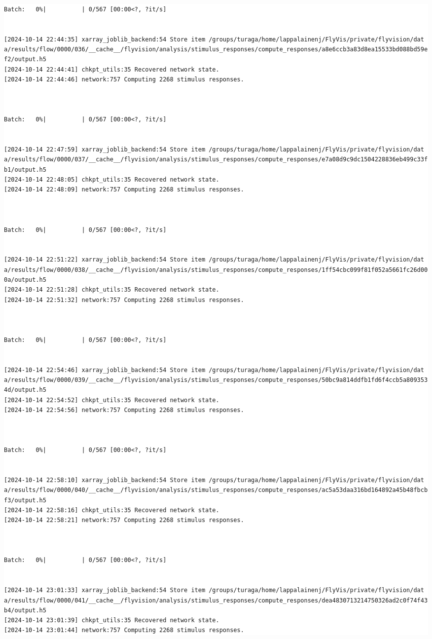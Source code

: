 

    Batch:   0%|          | 0/567 [00:00<?, ?it/s]


    [2024-10-14 22:44:35] xarray_joblib_backend:54 Store item /groups/turaga/home/lappalainenj/FlyVis/private/flyvision/data/results/flow/0000/036/__cache__/flyvision/analysis/stimulus_responses/compute_responses/a8e6ccb3a83d8ea15533bd088bd59ef2/output.h5
    [2024-10-14 22:44:41] chkpt_utils:35 Recovered network state.
    [2024-10-14 22:44:46] network:757 Computing 2268 stimulus responses.



    Batch:   0%|          | 0/567 [00:00<?, ?it/s]


    [2024-10-14 22:47:59] xarray_joblib_backend:54 Store item /groups/turaga/home/lappalainenj/FlyVis/private/flyvision/data/results/flow/0000/037/__cache__/flyvision/analysis/stimulus_responses/compute_responses/e7a08d9c9dc1504228836eb499c33fb1/output.h5
    [2024-10-14 22:48:05] chkpt_utils:35 Recovered network state.
    [2024-10-14 22:48:09] network:757 Computing 2268 stimulus responses.



    Batch:   0%|          | 0/567 [00:00<?, ?it/s]


    [2024-10-14 22:51:22] xarray_joblib_backend:54 Store item /groups/turaga/home/lappalainenj/FlyVis/private/flyvision/data/results/flow/0000/038/__cache__/flyvision/analysis/stimulus_responses/compute_responses/1ff54cbc099f81f052a5661fc26d000a/output.h5
    [2024-10-14 22:51:28] chkpt_utils:35 Recovered network state.
    [2024-10-14 22:51:32] network:757 Computing 2268 stimulus responses.



    Batch:   0%|          | 0/567 [00:00<?, ?it/s]


    [2024-10-14 22:54:46] xarray_joblib_backend:54 Store item /groups/turaga/home/lappalainenj/FlyVis/private/flyvision/data/results/flow/0000/039/__cache__/flyvision/analysis/stimulus_responses/compute_responses/50bc9a814ddfb1fd6f4ccb5a8093534d/output.h5
    [2024-10-14 22:54:52] chkpt_utils:35 Recovered network state.
    [2024-10-14 22:54:56] network:757 Computing 2268 stimulus responses.



    Batch:   0%|          | 0/567 [00:00<?, ?it/s]


    [2024-10-14 22:58:10] xarray_joblib_backend:54 Store item /groups/turaga/home/lappalainenj/FlyVis/private/flyvision/data/results/flow/0000/040/__cache__/flyvision/analysis/stimulus_responses/compute_responses/ac5a53daa316bd164892a45b48fbcbf3/output.h5
    [2024-10-14 22:58:16] chkpt_utils:35 Recovered network state.
    [2024-10-14 22:58:21] network:757 Computing 2268 stimulus responses.



    Batch:   0%|          | 0/567 [00:00<?, ?it/s]


    [2024-10-14 23:01:33] xarray_joblib_backend:54 Store item /groups/turaga/home/lappalainenj/FlyVis/private/flyvision/data/results/flow/0000/041/__cache__/flyvision/analysis/stimulus_responses/compute_responses/dea4830713214750326ad2c0f74f43b4/output.h5
    [2024-10-14 23:01:39] chkpt_utils:35 Recovered network state.
    [2024-10-14 23:01:44] network:757 Computing 2268 stimulus responses.
